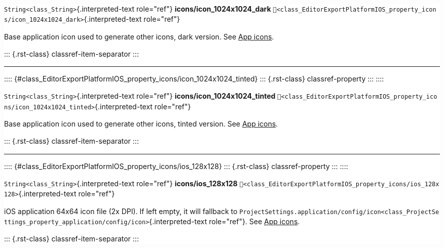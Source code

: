 `String<class_String>`{.interpreted-text role="ref"}
**icons/icon_1024x1024_dark**
`🔗<class_EditorExportPlatformIOS_property_icons/icon_1024x1024_dark>`{.interpreted-text
role="ref"}

Base application icon used to generate other icons, dark version. See
[App
icons](https://developer.apple.com/design/human-interface-guidelines/foundations/app-icons).

::: {.rst-class}
classref-item-separator
:::

------------------------------------------------------------------------

:::: {#class_EditorExportPlatformIOS_property_icons/icon_1024x1024_tinted}
::: {.rst-class}
classref-property
:::
::::

`String<class_String>`{.interpreted-text role="ref"}
**icons/icon_1024x1024_tinted**
`🔗<class_EditorExportPlatformIOS_property_icons/icon_1024x1024_tinted>`{.interpreted-text
role="ref"}

Base application icon used to generate other icons, tinted version. See
[App
icons](https://developer.apple.com/design/human-interface-guidelines/foundations/app-icons).

::: {.rst-class}
classref-item-separator
:::

------------------------------------------------------------------------

:::: {#class_EditorExportPlatformIOS_property_icons/ios_128x128}
::: {.rst-class}
classref-property
:::
::::

`String<class_String>`{.interpreted-text role="ref"}
**icons/ios_128x128**
`🔗<class_EditorExportPlatformIOS_property_icons/ios_128x128>`{.interpreted-text
role="ref"}

iOS application 64x64 icon file (2x DPI). If left empty, it will
fallback to
`ProjectSettings.application/config/icon<class_ProjectSettings_property_application/config/icon>`{.interpreted-text
role="ref"}. See [App
icons](https://developer.apple.com/design/human-interface-guidelines/foundations/app-icons).

::: {.rst-class}
classref-item-separator
:::
